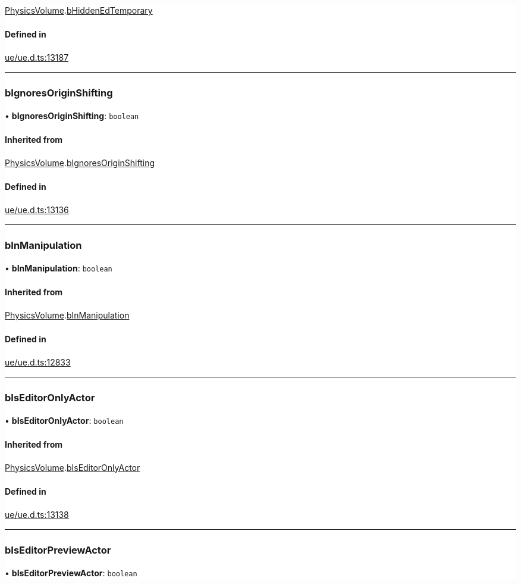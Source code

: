 [PhysicsVolume](ue_ue.PhysicsVolume.md).[bHiddenEdTemporary](ue_ue.PhysicsVolume.md#bhiddenedtemporary)

#### Defined in

[ue/ue.d.ts:13187](https://github.com/YugMetaverse/yug_typings/blob/25cad34/ue/ue.d.ts#L13187)

___

### bIgnoresOriginShifting

• **bIgnoresOriginShifting**: `boolean`

#### Inherited from

[PhysicsVolume](ue_ue.PhysicsVolume.md).[bIgnoresOriginShifting](ue_ue.PhysicsVolume.md#bignoresoriginshifting)

#### Defined in

[ue/ue.d.ts:13136](https://github.com/YugMetaverse/yug_typings/blob/25cad34/ue/ue.d.ts#L13136)

___

### bInManipulation

• **bInManipulation**: `boolean`

#### Inherited from

[PhysicsVolume](ue_ue.PhysicsVolume.md).[bInManipulation](ue_ue.PhysicsVolume.md#binmanipulation)

#### Defined in

[ue/ue.d.ts:12833](https://github.com/YugMetaverse/yug_typings/blob/25cad34/ue/ue.d.ts#L12833)

___

### bIsEditorOnlyActor

• **bIsEditorOnlyActor**: `boolean`

#### Inherited from

[PhysicsVolume](ue_ue.PhysicsVolume.md).[bIsEditorOnlyActor](ue_ue.PhysicsVolume.md#biseditoronlyactor)

#### Defined in

[ue/ue.d.ts:13138](https://github.com/YugMetaverse/yug_typings/blob/25cad34/ue/ue.d.ts#L13138)

___

### bIsEditorPreviewActor

• **bIsEditorPreviewActor**: `boolean`
